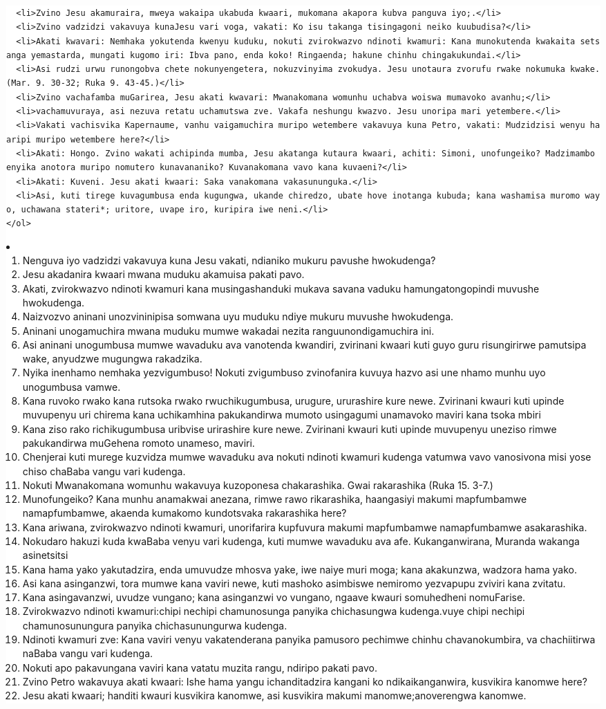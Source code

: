       <li>Zvino Jesu akamuraira, mweya wakaipa ukabuda kwaari, mukomana akapora kubva panguva iyo;.</li>
      <li>Zvino vadzidzi vakavuya kunaJesu vari voga, vakati: Ko isu takanga tisingagoni neiko kuubudisa?</li>
      <li>Akati kwavari: Nemhaka yokutenda kwenyu kuduku, nokuti zvirokwazvo ndinoti kwamuri: Kana munokutenda kwakaita setsanga yemastarda, mungati kugomo iri: Ibva pano, enda koko! Ringaenda; hakune chinhu chingakukundai.</li>
      <li>Asi rudzi urwu runongobva chete nokunyengetera, nokuzvinyima zvokudya. Jesu unotaura zvorufu rwake nokumuka kwake. (Mar. 9. 30-32; Ruka 9. 43-45.)</li>
      <li>Zvino vachafamba muGarirea, Jesu akati kwavari: Mwanakomana womunhu uchabva woiswa mumavoko avanhu;</li>
      <li>vachamuvuraya, asi nezuva retatu uchamutswa zve. Vakafa neshungu kwazvo. Jesu unoripa mari yetembere.</li>
      <li>Vakati vachisvika Kapernaume, vanhu vaigamuchira muripo wetembere vakavuya kuna Petro, vakati: Mudzidzisi wenyu haaripi muripo wetembere here?</li>
      <li>Akati: Hongo. Zvino wakati achipinda mumba, Jesu akatanga kutaura kwaari, achiti: Simoni, unofungeiko? Madzimambo enyika anotora muripo nomutero kunavananiko? Kuvanakomana vavo kana kuvaeni?</li>
      <li>Akati: Kuveni. Jesu akati kwaari: Saka vanakomana vakasununguka.</li>
      <li>Asi, kuti tirege kuvagumbusa enda kugungwa, ukande chiredzo, ubate hove inotanga kubuda; kana washamisa muromo wayo, uchawana stateri*; uritore, uvape iro, kuripira iwe neni.</li>
    </ol>
  </li>
  <li>
    <ol>
      <li>Nenguva iyo vadzidzi vakavuya kuna Jesu vakati, ndianiko mukuru pavushe hwokudenga?</li>
      <li>Jesu akadanira kwaari mwana muduku akamuisa pakati pavo.</li>
      <li>Akati, zvirokwazvo ndinoti kwamuri kana musingashanduki mukava savana vaduku hamungatongopindi muvushe hwokudenga.</li>
      <li>Naizvozvo aninani unozvininipisa somwana uyu muduku ndiye mukuru muvushe hwokudenga.</li>
      <li>Aninani unogamuchira mwana muduku mumwe wakadai nezita ranguunondigamuchira ini.</li>
      <li>Asi aninani unogumbusa mumwe wavaduku ava vanotenda kwandiri, zvirinani kwaari kuti guyo guru risungirirwe pamutsipa wake, anyudzwe mugungwa rakadzika.</li>
      <li>Nyika inenhamo nemhaka yezvigumbuso! Nokuti zvigumbuso zvinofanira kuvuya hazvo asi une nhamo munhu uyo unogumbusa vamwe.</li>
      <li>Kana ruvoko rwako kana rutsoka rwako rwuchikugumbusa, urugure, ururashire kure newe. Zvirinani kwauri kuti upinde muvupenyu uri chirema kana uchikamhina pakukandirwa mumoto usingagumi unamavoko maviri kana tsoka mbiri</li>
      <li>Kana ziso rako richikugumbusa uribvise urirashire kure newe. Zvirinani kwauri kuti upinde muvupenyu uneziso rimwe pakukandirwa muGehena romoto unameso, maviri.</li>
      <li>Chenjerai kuti murege kuzvidza mumwe wavaduku ava nokuti ndinoti kwamuri kudenga vatumwa vavo vanosivona misi yose chiso chaBaba vangu vari kudenga.</li>
      <li>Nokuti Mwanakomana womunhu wakavuya kuzoponesa chakarashika. Gwai rakarashika (Ruka 15. 3-7.)</li>
      <li>Munofungeiko? Kana munhu anamakwai anezana, rimwe rawo rikarashika, haangasiyi makumi mapfumbamwe namapfumbamwe, akaenda kumakomo kundotsvaka rakarashika here?</li>
      <li>Kana ariwana, zvirokwazvo ndinoti kwamuri, unorifarira kupfuvura makumi mapfumbamwe namapfumbamwe asakarashika.</li>
      <li>Nokudaro hakuzi kuda kwaBaba venyu vari kudenga, kuti mumwe wavaduku ava afe. Kukanganwirana, Muranda wakanga asinetsitsi</li>
      <li>Kana hama yako yakutadzira, enda umuvudze mhosva yake, iwe naiye muri moga; kana akakunzwa, wadzora hama yako.</li>
      <li>Asi kana asinganzwi, tora mumwe kana vaviri newe, kuti mashoko asimbiswe nemiromo yezvapupu zviviri kana zvitatu.</li>
      <li>Kana asingavanzwi, uvudze vungano; kana asinganzwi vo vungano, ngaave kwauri somuhedheni nomuFarise.</li>
      <li>Zvirokwazvo ndinoti kwamuri:chipi nechipi chamunosunga panyika chichasungwa kudenga.vuye chipi nechipi chamunosunungura panyika chichasunungurwa kudenga.</li>
      <li>Ndinoti kwamuri zve: Kana vaviri venyu vakatenderana panyika pamusoro pechimwe chinhu chavanokumbira, va chachiitirwa naBaba vangu vari kudenga.</li>
      <li>Nokuti apo pakavungana vaviri kana vatatu muzita rangu, ndiripo pakati pavo.</li>
      <li>Zvino Petro wakavuya akati kwaari: Ishe hama yangu ichanditadzira kangani ko ndikaikanganwira, kusvikira kanomwe here?</li>
      <li>Jesu akati kwaari; handiti kwauri kusvikira kanomwe, asi kusvikira makumi manomwe;anoverengwa kanomwe.</li>